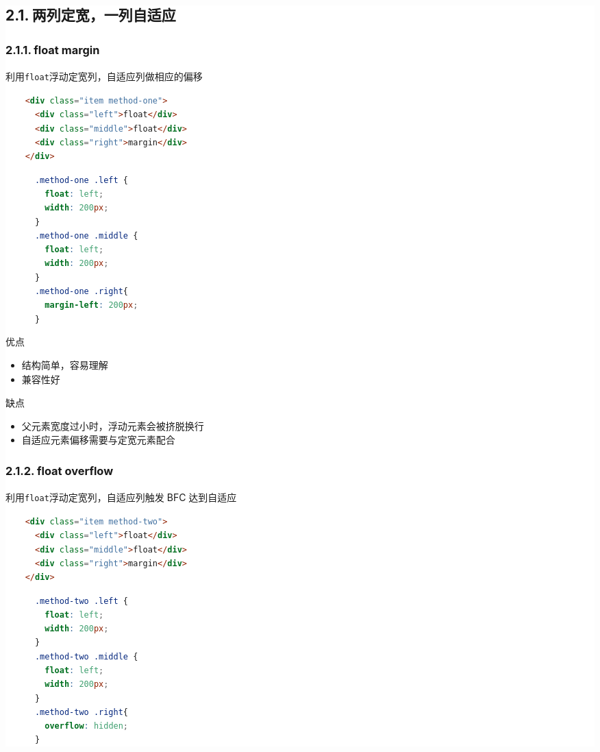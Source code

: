 ## 2.1. 两列定宽，一列自适应

### 2.1.1. float margin

利用`float`浮动定宽列，自适应列做相应的偏移

```HTML
    <div class="item method-one">
      <div class="left">float</div>
      <div class="middle">float</div>
      <div class="right">margin</div>
    </div>
```

```CSS
      .method-one .left {
        float: left;
        width: 200px;
      }
      .method-one .middle {
        float: left;
        width: 200px;
      }
      .method-one .right{
        margin-left: 200px;
      }
```

优点

- 结构简单，容易理解
- 兼容性好

缺点

- 父元素宽度过小时，浮动元素会被挤脱换行
- 自适应元素偏移需要与定宽元素配合

### 2.1.2. float overflow

利用`float`浮动定宽列，自适应列触发 BFC 达到自适应

```HTML
    <div class="item method-two">
      <div class="left">float</div>
      <div class="middle">float</div>
      <div class="right">margin</div>
    </div>
```

```CSS
      .method-two .left {
        float: left;
        width: 200px;
      }
      .method-two .middle {
        float: left;
        width: 200px;
      }
      .method-two .right{
        overflow: hidden;
      }
```
